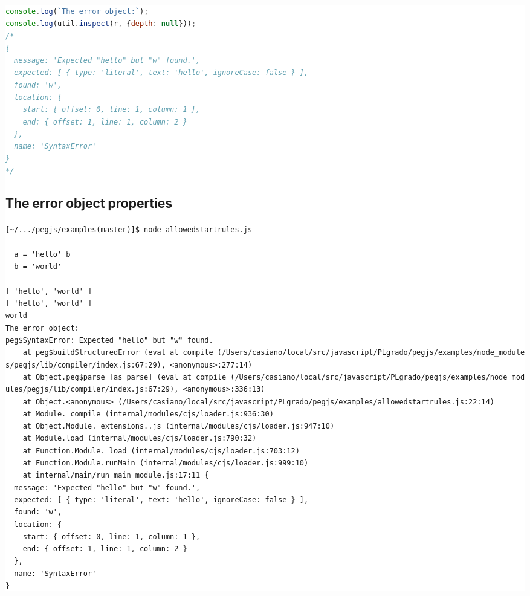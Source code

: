 ```js
console.log(`The error object:`);
console.log(util.inspect(r, {depth: null}));
/*
{
  message: 'Expected "hello" but "w" found.',
  expected: [ { type: 'literal', text: 'hello', ignoreCase: false } ],
  found: 'w',
  location: {
    start: { offset: 0, line: 1, column: 1 },
    end: { offset: 1, line: 1, column: 2 }
  },
  name: 'SyntaxError'
}
*/
```

## The error object properties

```
[~/.../pegjs/examples(master)]$ node allowedstartrules.js

  a = 'hello' b
  b = 'world'

[ 'hello', 'world' ]
[ 'hello', 'world' ]
world
The error object:
peg$SyntaxError: Expected "hello" but "w" found.
    at peg$buildStructuredError (eval at compile (/Users/casiano/local/src/javascript/PLgrado/pegjs/examples/node_modules/pegjs/lib/compiler/index.js:67:29), <anonymous>:277:14)
    at Object.peg$parse [as parse] (eval at compile (/Users/casiano/local/src/javascript/PLgrado/pegjs/examples/node_modules/pegjs/lib/compiler/index.js:67:29), <anonymous>:336:13)
    at Object.<anonymous> (/Users/casiano/local/src/javascript/PLgrado/pegjs/examples/allowedstartrules.js:22:14)
    at Module._compile (internal/modules/cjs/loader.js:936:30)
    at Object.Module._extensions..js (internal/modules/cjs/loader.js:947:10)
    at Module.load (internal/modules/cjs/loader.js:790:32)
    at Function.Module._load (internal/modules/cjs/loader.js:703:12)
    at Function.Module.runMain (internal/modules/cjs/loader.js:999:10)
    at internal/main/run_main_module.js:17:11 {
  message: 'Expected "hello" but "w" found.',
  expected: [ { type: 'literal', text: 'hello', ignoreCase: false } ],
  found: 'w',
  location: {
    start: { offset: 0, line: 1, column: 1 },
    end: { offset: 1, line: 1, column: 2 }
  },
  name: 'SyntaxError'
}
```

